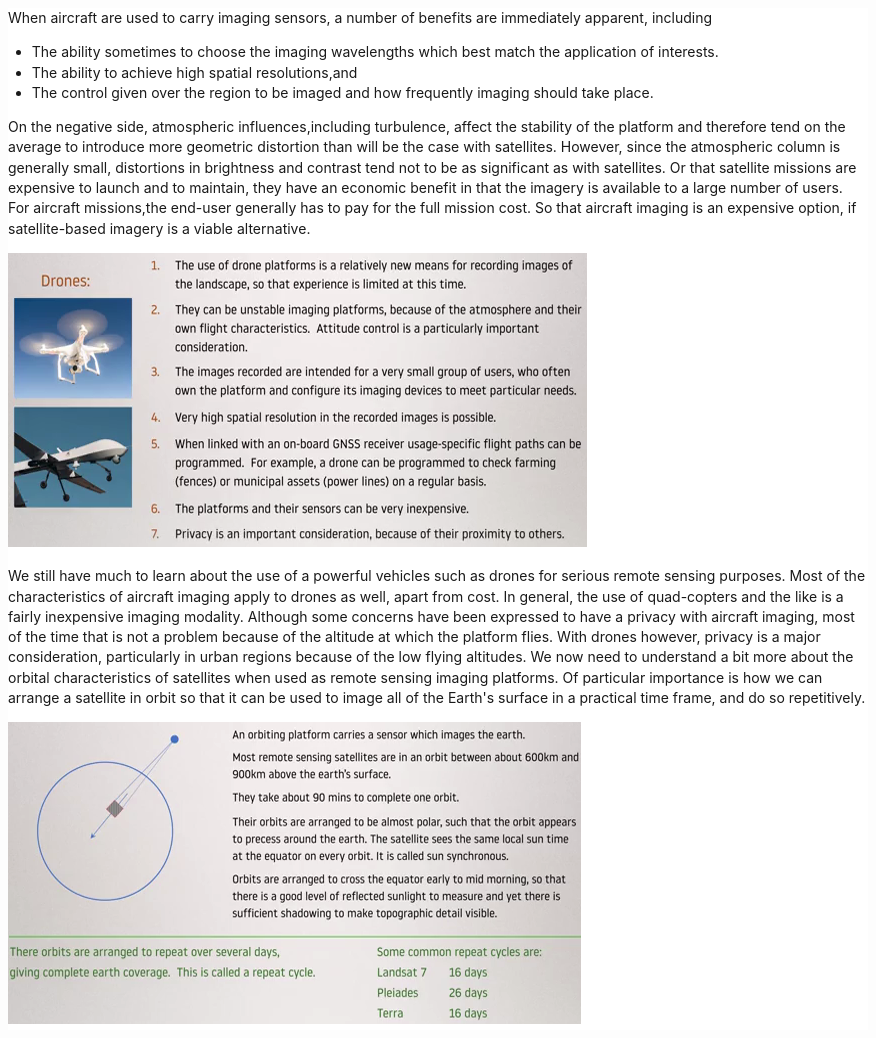 When aircraft are used to carry imaging sensors, a number of benefits are immediately apparent, including 

- The ability sometimes to choose the imaging wavelengths which best match the application of interests. 
- The ability to achieve high spatial resolutions,and 
- The control given over the region to be imaged and how frequently imaging should take place. 

On the negative side, atmospheric influences,including turbulence, affect the stability of the platform and therefore tend on the average to introduce more geometric distortion than will be the case with satellites. However, since the atmospheric column is generally small, distortions in brightness and contrast tend not to be as significant as with satellites. Or that satellite missions are expensive to launch and to maintain, they have an economic benefit in that the imagery is available to a large number of users. For aircraft missions,the end-user generally has to pay for the full mission cost. So that aircraft imaging is an expensive option, if satellite-based imagery is a viable alternative. 

![RS01301](..\fig\RS01301.png)

We still have much to learn about the use of a powerful vehicles such as drones for serious remote sensing purposes. Most of the characteristics of aircraft imaging apply to drones as well, apart from cost. In general, the use of quad-copters and the like is a fairly inexpensive imaging modality. Although some concerns have been expressed to have a privacy with aircraft imaging, most of the time that is not a problem because of the altitude at which the platform flies. With drones however, privacy is a major consideration, particularly in urban regions because of the low flying altitudes. We now need to understand a bit more about the orbital characteristics of satellites when used as remote sensing imaging platforms. Of particular importance is how we can arrange a satellite in orbit so that it can be used to image all of the Earth's surface in a practical time frame, and do so repetitively. 

![RS02251](..\fig\RS02251.png)
